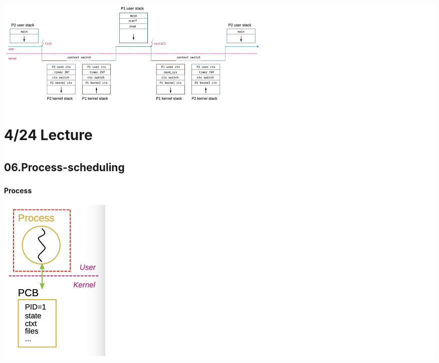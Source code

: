 <img src="Midterm 2 Review.assets/Screen Shot 2023-05-06 at 5.11.18 PM.png" alt="Screen Shot 2023-05-06 at 5.11.18 PM" style="zoom:50%;" />

# 4/24 Lecture

## 06.Process-scheduling

#### Process

<img src="Midterm 2 Review.assets/Screen Shot 2023-04-24 at 2.16.50 PM.png" alt="Screen Shot 2023-04-24 at 2.16.50 PM" style="zoom:50%;" />
